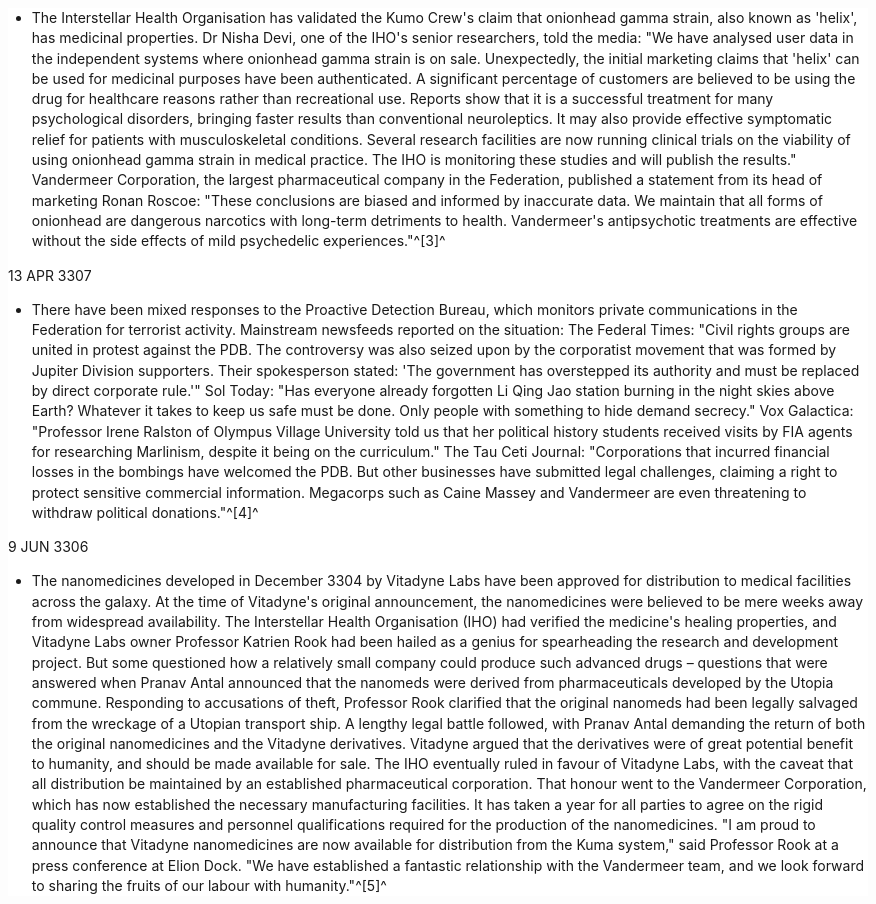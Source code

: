 - The Interstellar Health Organisation has validated the Kumo Crew's claim that onionhead gamma strain, also known as 'helix', has medicinal properties. Dr Nisha Devi, one of the IHO's senior researchers, told the media: "We have analysed user data in the independent systems where onionhead gamma strain is on sale. Unexpectedly, the initial marketing claims that 'helix' can be used for medicinal purposes have been authenticated. A significant percentage of customers are believed to be using the drug for healthcare reasons rather than recreational use. Reports show that it is a successful treatment for many psychological disorders, bringing faster results than conventional neuroleptics. It may also provide effective symptomatic relief for patients with musculoskeletal conditions. Several research facilities are now running clinical trials on the viability of using onionhead gamma strain in medical practice. The IHO is monitoring these studies and will publish the results." Vandermeer Corporation, the largest pharmaceutical company in the Federation, published a statement from its head of marketing Ronan Roscoe: "These conclusions are biased and informed by inaccurate data. We maintain that all forms of onionhead are dangerous narcotics with long-term detriments to health. Vandermeer's antipsychotic treatments are effective without the side effects of mild psychedelic experiences."^[3]^

13 APR 3307

- There have been mixed responses to the Proactive Detection Bureau, which monitors private communications in the Federation for terrorist activity. Mainstream newsfeeds reported on the situation:
The Federal Times: "Civil rights groups are united in protest against the PDB. The controversy was also seized upon by the corporatist movement that was formed by Jupiter Division supporters. Their spokesperson stated: 'The government has overstepped its authority and must be replaced by direct corporate rule.'"
Sol Today: "Has everyone already forgotten Li Qing Jao station burning in the night skies above Earth? Whatever it takes to keep us safe must be done. Only people with something to hide demand secrecy."
Vox Galactica: "Professor Irene Ralston of Olympus Village University told us that her political history students received visits by FIA agents for researching Marlinism, despite it being on the curriculum."
The Tau Ceti Journal: "Corporations that incurred financial losses in the bombings have welcomed the PDB. But other businesses have submitted legal challenges, claiming a right to protect sensitive commercial information. Megacorps such as Caine Massey and Vandermeer are even threatening to withdraw political donations."^[4]^

9 JUN 3306

- The nanomedicines developed in December 3304 by Vitadyne Labs have been approved for distribution to medical facilities across the galaxy. At the time of Vitadyne's original announcement, the nanomedicines were believed to be mere weeks away from widespread availability. The Interstellar Health Organisation (IHO) had verified the medicine's healing properties, and Vitadyne Labs owner Professor Katrien Rook had been hailed as a genius for spearheading the research and development project. But some questioned how a relatively small company could produce such advanced drugs – questions that were answered when Pranav Antal announced that the nanomeds were derived from pharmaceuticals developed by the Utopia commune. Responding to accusations of theft, Professor Rook clarified that the original nanomeds had been legally salvaged from the wreckage of a Utopian transport ship. A lengthy legal battle followed, with Pranav Antal demanding the return of both the original nanomedicines and the Vitadyne derivatives. Vitadyne argued that the derivatives were of great potential benefit to humanity, and should be made available for sale. The IHO eventually ruled in favour of Vitadyne Labs, with the caveat that all distribution be maintained by an established pharmaceutical corporation. That honour went to the Vandermeer Corporation, which has now established the necessary manufacturing facilities. It has taken a year for all parties to agree on the rigid quality control measures and personnel qualifications required for the production of the nanomedicines. "I am proud to announce that Vitadyne nanomedicines are now available for distribution from the Kuma system," said Professor Rook at a press conference at Elion Dock. "We have established a fantastic relationship with the Vandermeer team, and we look forward to sharing the fruits of our labour with humanity."^[5]^
